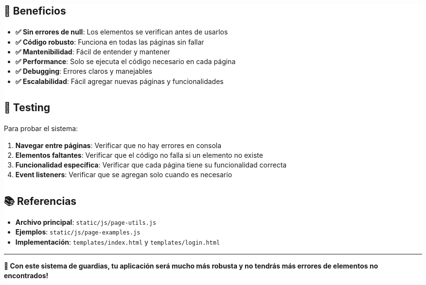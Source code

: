 ## 🎉 **Beneficios**

- **✅ Sin errores de null**: Los elementos se verifican antes de usarlos
- **✅ Código robusto**: Funciona en todas las páginas sin fallar
- **✅ Mantenibilidad**: Fácil de entender y mantener
- **✅ Performance**: Solo se ejecuta el código necesario en cada página
- **✅ Debugging**: Errores claros y manejables
- **✅ Escalabilidad**: Fácil agregar nuevas páginas y funcionalidades

## 🧪 **Testing**

Para probar el sistema:

1. **Navegar entre páginas**: Verificar que no hay errores en consola
2. **Elementos faltantes**: Verificar que el código no falla si un elemento no existe
3. **Funcionalidad específica**: Verificar que cada página tiene su funcionalidad correcta
4. **Event listeners**: Verificar que se agregan solo cuando es necesario

## 📚 **Referencias**

- **Archivo principal**: `static/js/page-utils.js`
- **Ejemplos**: `static/js/page-examples.js`
- **Implementación**: `templates/index.html` y `templates/login.html`

---

**🎯 Con este sistema de guardias, tu aplicación será mucho más robusta y no tendrás más errores de elementos no encontrados!**
